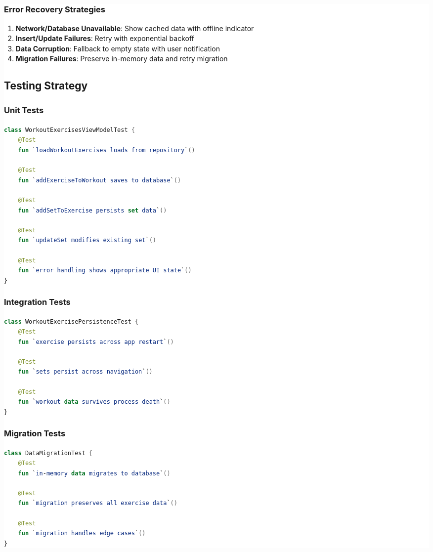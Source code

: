 ### Error Recovery Strategies
1. **Network/Database Unavailable**: Show cached data with offline indicator
2. **Insert/Update Failures**: Retry with exponential backoff
3. **Data Corruption**: Fallback to empty state with user notification
4. **Migration Failures**: Preserve in-memory data and retry migration

## Testing Strategy

### Unit Tests
```kotlin
class WorkoutExercisesViewModelTest {
    @Test
    fun `loadWorkoutExercises loads from repository`()
    
    @Test
    fun `addExerciseToWorkout saves to database`()
    
    @Test
    fun `addSetToExercise persists set data`()
    
    @Test
    fun `updateSet modifies existing set`()
    
    @Test
    fun `error handling shows appropriate UI state`()
}
```

### Integration Tests
```kotlin
class WorkoutExercisePersistenceTest {
    @Test
    fun `exercise persists across app restart`()
    
    @Test
    fun `sets persist across navigation`()
    
    @Test
    fun `workout data survives process death`()
}
```

### Migration Tests
```kotlin
class DataMigrationTest {
    @Test
    fun `in-memory data migrates to database`()
    
    @Test
    fun `migration preserves all exercise data`()
    
    @Test
    fun `migration handles edge cases`()
}
```
